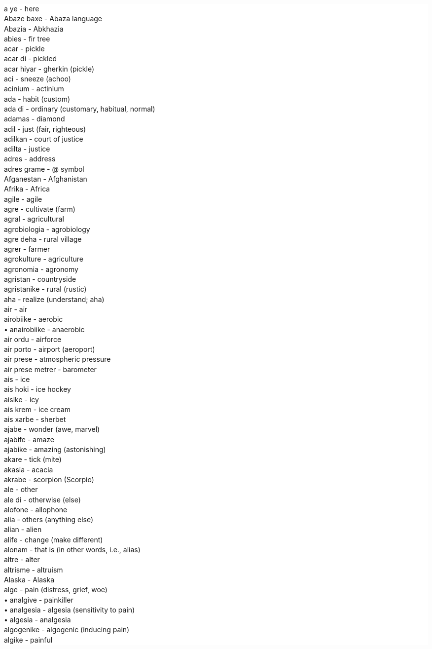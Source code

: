 a ye - here  
Abaze baxe - Abaza language  
Abazia - Abkhazia  
abies - fir tree  
acar - pickle  
acar di - pickled  
acar hiyar - gherkin (pickle)  
aci - sneeze (achoo)  
acinium - actinium  
ada - habit (custom)  
ada di - ordinary (customary, habitual, normal)  
adamas - diamond  
adil - just (fair, righteous)  
adilkan - court of justice  
adilta - justice  
adres - address  
adres grame - @ symbol  
Afganestan - Afghanistan  
Afrika - Africa  
agile - agile  
agre - cultivate (farm)  
agral - agricultural  
agrobiologia - agrobiology  
agre deha - rural village  
agrer - farmer  
agrokulture - agriculture  
agronomia - agronomy  
agristan - countryside  
agristanike - rural (rustic)  
aha - realize (understand; aha)  
air - air  
airobiike - aerobic  
• anairobiike - anaerobic  
air ordu - airforce  
air porto - airport (aeroport)  
air prese - atmospheric pressure  
air prese metrer - barometer  
ais - ice  
ais hoki - ice hockey  
aisike - icy  
ais krem - ice cream  
ais xarbe - sherbet  
ajabe - wonder (awe, marvel)  
ajabife - amaze  
ajabike - amazing (astonishing)  
akare - tick (mite)  
akasia - acacia  
akrabe - scorpion (Scorpio)  
ale - other  
ale di - otherwise (else)  
alofone - allophone  
alia - others (anything else)  
alian - alien  
alife - change (make different)  
alonam - that is (in other words, i.e., alias)  
altre - alter  
altrisme - altruism  
Alaska - Alaska  
alge - pain (distress, grief, woe)  
• analgive - painkiller  
• analgesia - algesia (sensitivity to pain)  
• algesia - analgesia  
algogenike - algogenic (inducing pain)  
algike - painful  
